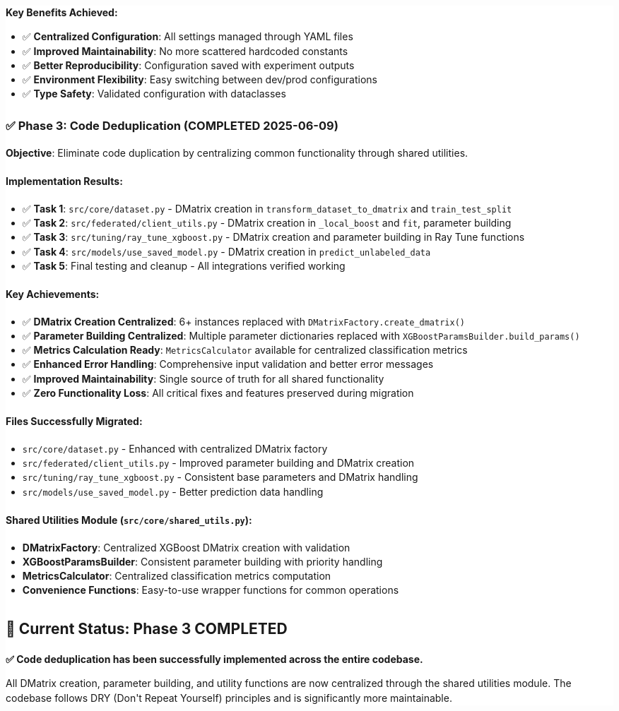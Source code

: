 **Key Benefits Achieved:**
- ✅ **Centralized Configuration**: All settings managed through YAML files
- ✅ **Improved Maintainability**: No more scattered hardcoded constants
- ✅ **Better Reproducibility**: Configuration saved with experiment outputs
- ✅ **Environment Flexibility**: Easy switching between dev/prod configurations
- ✅ **Type Safety**: Validated configuration with dataclasses

### ✅ Phase 3: Code Deduplication (COMPLETED 2025-06-09) 

**Objective**: Eliminate code duplication by centralizing common functionality through shared utilities.

#### Implementation Results:
- ✅ **Task 1**: `src/core/dataset.py` - DMatrix creation in `transform_dataset_to_dmatrix` and `train_test_split`
- ✅ **Task 2**: `src/federated/client_utils.py` - DMatrix creation in `_local_boost` and `fit`, parameter building
- ✅ **Task 3**: `src/tuning/ray_tune_xgboost.py` - DMatrix creation and parameter building in Ray Tune functions
- ✅ **Task 4**: `src/models/use_saved_model.py` - DMatrix creation in `predict_unlabeled_data`
- ✅ **Task 5**: Final testing and cleanup - All integrations verified working

#### Key Achievements:
- ✅ **DMatrix Creation Centralized**: 6+ instances replaced with `DMatrixFactory.create_dmatrix()`
- ✅ **Parameter Building Centralized**: Multiple parameter dictionaries replaced with `XGBoostParamsBuilder.build_params()`
- ✅ **Metrics Calculation Ready**: `MetricsCalculator` available for centralized classification metrics
- ✅ **Enhanced Error Handling**: Comprehensive input validation and better error messages
- ✅ **Improved Maintainability**: Single source of truth for all shared functionality
- ✅ **Zero Functionality Loss**: All critical fixes and features preserved during migration

#### Files Successfully Migrated:
- `src/core/dataset.py` - Enhanced with centralized DMatrix factory
- `src/federated/client_utils.py` - Improved parameter building and DMatrix creation
- `src/tuning/ray_tune_xgboost.py` - Consistent base parameters and DMatrix handling
- `src/models/use_saved_model.py` - Better prediction data handling

#### Shared Utilities Module (`src/core/shared_utils.py`):
- **DMatrixFactory**: Centralized XGBoost DMatrix creation with validation
- **XGBoostParamsBuilder**: Consistent parameter building with priority handling
- **MetricsCalculator**: Centralized classification metrics computation
- **Convenience Functions**: Easy-to-use wrapper functions for common operations

## 🎯 Current Status: Phase 3 COMPLETED

**✅ Code deduplication has been successfully implemented across the entire codebase.**

All DMatrix creation, parameter building, and utility functions are now centralized through the shared utilities module. The codebase follows DRY (Don't Repeat Yourself) principles and is significantly more maintainable.
